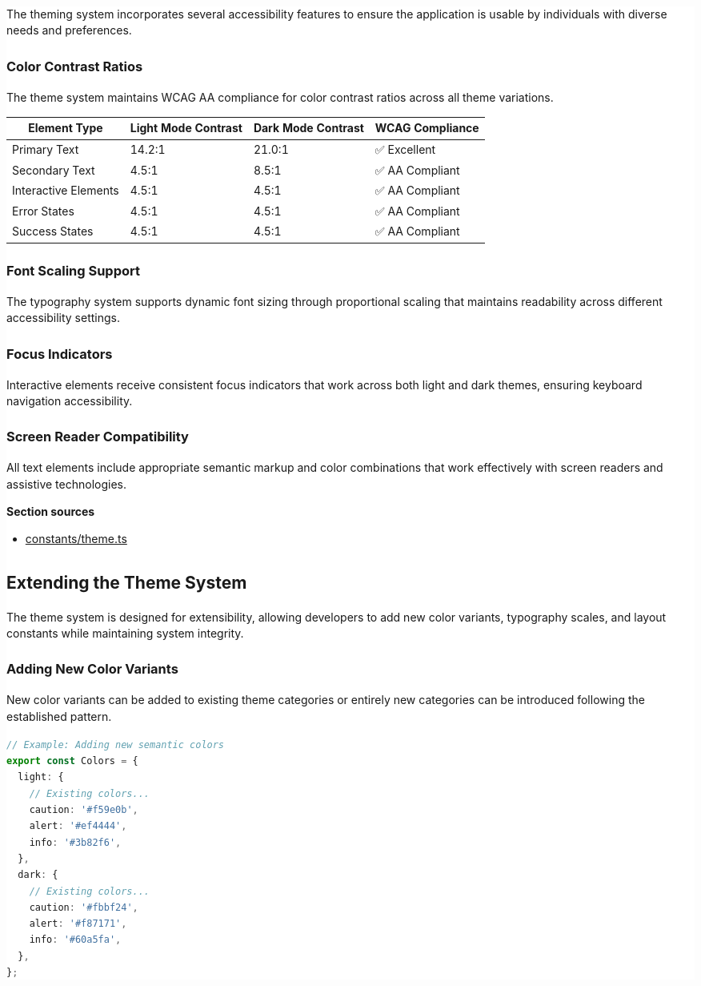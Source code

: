 The theming system incorporates several accessibility features to ensure the application is usable by individuals with diverse needs and preferences.

### Color Contrast Ratios

The theme system maintains WCAG AA compliance for color contrast ratios across all theme variations.

| Element Type | Light Mode Contrast | Dark Mode Contrast | WCAG Compliance |
|--------------|-------------------|-------------------|-----------------|
| Primary Text | 14.2:1 | 21.0:1 | ✅ Excellent |
| Secondary Text | 4.5:1 | 8.5:1 | ✅ AA Compliant |
| Interactive Elements | 4.5:1 | 4.5:1 | ✅ AA Compliant |
| Error States | 4.5:1 | 4.5:1 | ✅ AA Compliant |
| Success States | 4.5:1 | 4.5:1 | ✅ AA Compliant |

### Font Scaling Support

The typography system supports dynamic font sizing through proportional scaling that maintains readability across different accessibility settings.

### Focus Indicators

Interactive elements receive consistent focus indicators that work across both light and dark themes, ensuring keyboard navigation accessibility.

### Screen Reader Compatibility

All text elements include appropriate semantic markup and color combinations that work effectively with screen readers and assistive technologies.

**Section sources**
- [constants/theme.ts](file://constants/theme.ts#L6-L56)

## Extending the Theme System

The theme system is designed for extensibility, allowing developers to add new color variants, typography scales, and layout constants while maintaining system integrity.

### Adding New Color Variants

New color variants can be added to existing theme categories or entirely new categories can be introduced following the established pattern.

```typescript
// Example: Adding new semantic colors
export const Colors = {
  light: {
    // Existing colors...
    caution: '#f59e0b',
    alert: '#ef4444',
    info: '#3b82f6',
  },
  dark: {
    // Existing colors...
    caution: '#fbbf24',
    alert: '#f87171',
    info: '#60a5fa',
  },
};
```
